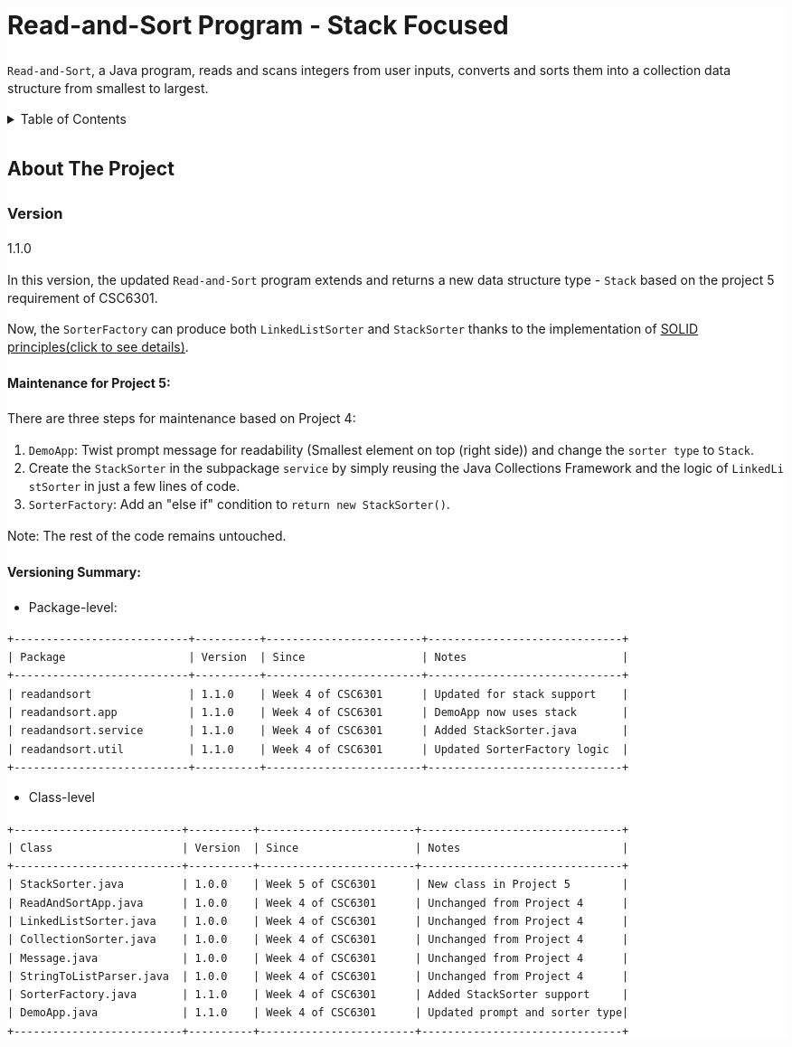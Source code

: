 <a id="readme-top"></a>

# Read-and-Sort Program - Stack Focused
`Read-and-Sort`, a Java program, reads and scans integers from user inputs,
converts and sorts them into a collection data structure from smallest to largest.



<details><summary>Table of Contents</summary></details>


## About The Project

### Version
1.1.0 

In this version, the updated `Read-and-Sort` program extends and returns a new
data structure type - `Stack` based on the project 5 requirement of CSC6301.

Now, the `SorterFactory` can produce both `LinkedListSorter` and `StackSorter` 
thanks to the implementation of
[SOLID principles(click to see details)](../README.md#solid-principle-alignment).

#### Maintenance for Project 5:

There are three steps for maintenance based on Project 4:

1. `DemoApp`: Twist prompt message for readability (Smallest element on top
   (right side)) and change the `sorter type` to `Stack`.
2. Create the `StackSorter` in the subpackage `service` by simply reusing the
   Java Collections Framework and the logic of `LinkedListSorter` in just a few
   lines of code.
3. `SorterFactory`: Add an "else if" condition to `return new StackSorter()`.

Note: The rest of the code remains untouched.

#### Versioning Summary:
* Package-level:
```text
+---------------------------+----------+------------------------+------------------------------+
| Package                   | Version  | Since                  | Notes                        |
+---------------------------+----------+------------------------+------------------------------+
| readandsort               | 1.1.0    | Week 4 of CSC6301      | Updated for stack support    |
| readandsort.app           | 1.1.0    | Week 4 of CSC6301      | DemoApp now uses stack       |
| readandsort.service       | 1.1.0    | Week 4 of CSC6301      | Added StackSorter.java       |
| readandsort.util          | 1.1.0    | Week 4 of CSC6301      | Updated SorterFactory logic  |
+---------------------------+----------+------------------------+------------------------------+

```
* Class-level
```text
+--------------------------+----------+------------------------+-------------------------------+
| Class                    | Version  | Since                  | Notes                         |
+--------------------------+----------+------------------------+-------------------------------+
| StackSorter.java         | 1.0.0    | Week 5 of CSC6301      | New class in Project 5        |
| ReadAndSortApp.java      | 1.0.0    | Week 4 of CSC6301      | Unchanged from Project 4      |
| LinkedListSorter.java    | 1.0.0    | Week 4 of CSC6301      | Unchanged from Project 4      |
| CollectionSorter.java    | 1.0.0    | Week 4 of CSC6301      | Unchanged from Project 4      |
| Message.java             | 1.0.0    | Week 4 of CSC6301      | Unchanged from Project 4      |
| StringToListParser.java  | 1.0.0    | Week 4 of CSC6301      | Unchanged from Project 4      |
| SorterFactory.java       | 1.1.0    | Week 4 of CSC6301      | Added StackSorter support     |
| DemoApp.java             | 1.1.0    | Week 4 of CSC6301      | Updated prompt and sorter type|
+--------------------------+----------+------------------------+-------------------------------+

```
